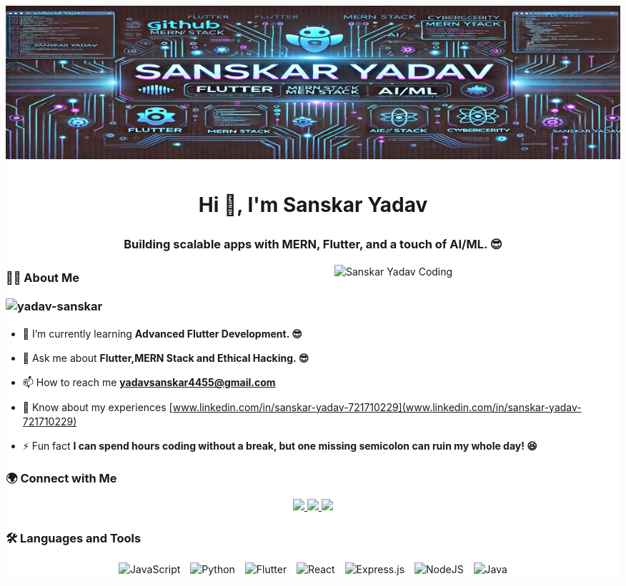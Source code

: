 
<p align="center">
  <img src="https://github.com/yadav-sanskar/Yadav-Sanskar/blob/main/github_banner_sanskar.png" alt="Sanskar Yadav Banner" width="100%">
</p>

<h1 align="center">Hi 👋, I'm Sanskar Yadav</h1> 
<h3 align="center">Building scalable apps with MERN, Flutter, and a touch of AI/ML. 😎</h3>
<img src="animated_coding_sanskarr.gif" alt="Sanskar Yadav Coding" width="400" align="right">


### 👨‍💻 **About Me**<p align="left"> <img src="https://komarev.com/ghpvc/?username=yadav-sanskar&label=Profile%20views&color=0e75b6&style=flat" alt="yadav-sanskar" /> </p>

- 🌱 I’m currently learning **Advanced Flutter Development. 😎**

- 💬 Ask me about **Flutter,MERN Stack and Ethical Hacking. 😎**

- 📫 How to reach me **yadavsanskar4455@gmail.com**

- 📄 Know about my experiences [www.linkedin.com/in/sanskar-yadav-721710229](www.linkedin.com/in/sanskar-yadav-721710229)

- ⚡ Fun fact **I can spend hours coding without a break, but one missing semicolon can ruin my whole day! 😆**

### 🌍 **Connect with Me**
<p align="center">
<a href="https://www.linkedin.com/in/sanskar-yadav-721710229/" target="blank">
  <img src="https://img.shields.io/badge/-LinkedIn-0077B5?style=flat&logo=linkedin" />
</a>
<a href="https://github.com/yadav-sanskar" target="blank">
  <img src="https://img.shields.io/badge/-GitHub-000?style=flat&logo=github" />
</a>
<a href="mailto:yadavsanskar4455@gmail.com" target="blank">
  <img src="https://img.shields.io/badge/-Gmail-EA4335?style=flat&logo=gmail&logoColor=white" />
</a>
</p>

### 🛠️ **Languages and Tools**  
<p align="center">
  <img src="https://raw.githubusercontent.com/devicons/devicon/master/icons/javascript/javascript-original.svg" alt="JavaScript" width="40" height="40" style="margin: 5px;"/>
  <img src="https://raw.githubusercontent.com/devicons/devicon/master/icons/python/python-original.svg" alt="Python" width="40" height="40" style="margin: 5px;"/>
  <img src="https://www.vectorlogo.zone/logos/flutterio/flutterio-icon.svg" alt="Flutter" width="40" height="40" style="margin: 5px;"/>
  <img src="https://raw.githubusercontent.com/devicons/devicon/master/icons/react/react-original-wordmark.svg" alt="React" width="40" height="40" style="margin: 5px;"/>
  <img src="https://raw.githubusercontent.com/devicons/devicon/master/icons/express/express-original.svg" alt="Express.js" width="40" height="40" style="margin: 5px;"/>
  <img src="https://raw.githubusercontent.com/devicons/devicon/master/icons/nodejs/nodejs-original-wordmark.svg" alt="NodeJS" width="40" height="40" style="margin: 5px;"/>
  <img src="https://raw.githubusercontent.com/devicons/devicon/master/icons/java/java-original.svg" alt="Java" width="40" height="40" style="margin: 5px;"/>